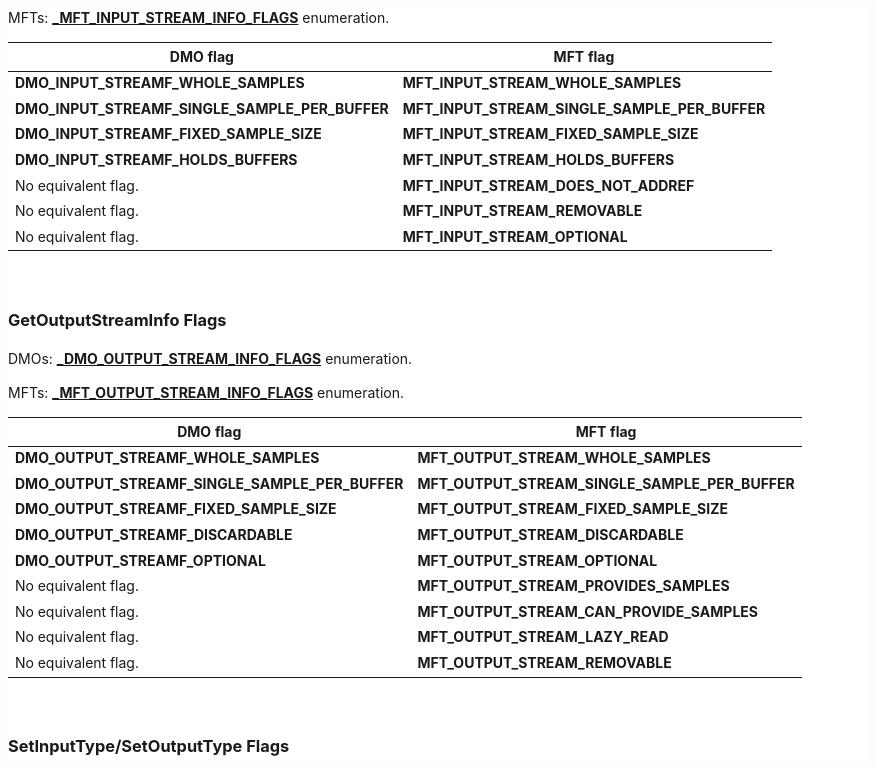 MFTs: [**\_MFT\_INPUT\_STREAM\_INFO\_FLAGS**](/windows/win32/api/mftransform/ne-mftransform-_mft_input_stream_info_flags) enumeration.



| DMO flag                                             | MFT flag                                            |
|------------------------------------------------------|-----------------------------------------------------|
| **DMO\_INPUT\_STREAMF\_WHOLE\_SAMPLES**              | **MFT\_INPUT\_STREAM\_WHOLE\_SAMPLES**              |
| **DMO\_INPUT\_STREAMF\_SINGLE\_SAMPLE\_PER\_BUFFER** | **MFT\_INPUT\_STREAM\_SINGLE\_SAMPLE\_PER\_BUFFER** |
| **DMO\_INPUT\_STREAMF\_FIXED\_SAMPLE\_SIZE**         | **MFT\_INPUT\_STREAM\_FIXED\_SAMPLE\_SIZE**         |
| **DMO\_INPUT\_STREAMF\_HOLDS\_BUFFERS**              | **MFT\_INPUT\_STREAM\_HOLDS\_BUFFERS**              |
| No equivalent flag.                                  | **MFT\_INPUT\_STREAM\_DOES\_NOT\_ADDREF**           |
| No equivalent flag.                                  | **MFT\_INPUT\_STREAM\_REMOVABLE**                   |
| No equivalent flag.                                  | **MFT\_INPUT\_STREAM\_OPTIONAL**                    |



 

### GetOutputStreamInfo Flags

DMOs: [**\_DMO\_OUTPUT\_STREAM\_INFO\_FLAGS**](https://docs.microsoft.com/previous-versions/ms806053(v%3dmsdn.10)) enumeration.

MFTs: [**\_MFT\_OUTPUT\_STREAM\_INFO\_FLAGS**](/windows/win32/api/mftransform/ne-mftransform-_mft_output_stream_info_flags) enumeration.



| DMO flag                                              | MFT flag                                             |
|-------------------------------------------------------|------------------------------------------------------|
| **DMO\_OUTPUT\_STREAMF\_WHOLE\_SAMPLES**              | **MFT\_OUTPUT\_STREAM\_WHOLE\_SAMPLES**              |
| **DMO\_OUTPUT\_STREAMF\_SINGLE\_SAMPLE\_PER\_BUFFER** | **MFT\_OUTPUT\_STREAM\_SINGLE\_SAMPLE\_PER\_BUFFER** |
| **DMO\_OUTPUT\_STREAMF\_FIXED\_SAMPLE\_SIZE**         | **MFT\_OUTPUT\_STREAM\_FIXED\_SAMPLE\_SIZE**         |
| **DMO\_OUTPUT\_STREAMF\_DISCARDABLE**                 | **MFT\_OUTPUT\_STREAM\_DISCARDABLE**                 |
| **DMO\_OUTPUT\_STREAMF\_OPTIONAL**                    | **MFT\_OUTPUT\_STREAM\_OPTIONAL**                    |
| No equivalent flag.                                   | **MFT\_OUTPUT\_STREAM\_PROVIDES\_SAMPLES**           |
| No equivalent flag.                                   | **MFT\_OUTPUT\_STREAM\_CAN\_PROVIDE\_SAMPLES**       |
| No equivalent flag.                                   | **MFT\_OUTPUT\_STREAM\_LAZY\_READ**                  |
| No equivalent flag.                                   | **MFT\_OUTPUT\_STREAM\_REMOVABLE**                   |



 

### SetInputType/SetOutputType Flags
